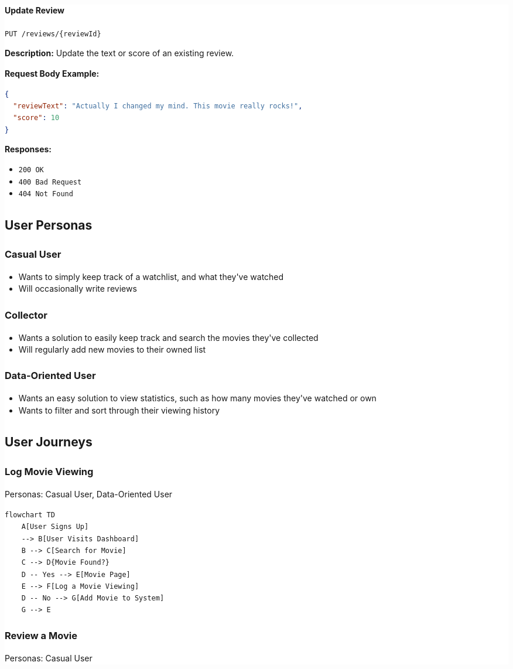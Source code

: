 #### Update Review
```http
PUT /reviews/{reviewId}
```
**Description:** Update the text or score of an existing review.

**Request Body Example:**
```json
{
  "reviewText": "Actually I changed my mind. This movie really rocks!",
  "score": 10
}
```

**Responses:**
- `200 OK`
- `400 Bad Request`
- `404 Not Found`

## User Personas

### Casual User
- Wants to simply keep track of a watchlist, and what they've watched
- Will occasionally write reviews

### Collector
- Wants a solution to easily keep track and search the movies they've collected
- Will regularly add new movies to their owned list

### Data-Oriented User
- Wants an easy solution to view statistics, such as how many movies they've watched or own
- Wants to filter and sort through their viewing history

## User Journeys

### Log Movie Viewing
Personas: Casual User, Data-Oriented User

```mermaid
flowchart TD
    A[User Signs Up] 
    --> B[User Visits Dashboard]
    B --> C[Search for Movie]
    C --> D{Movie Found?}
    D -- Yes --> E[Movie Page]
    E --> F[Log a Movie Viewing]
    D -- No --> G[Add Movie to System]
    G --> E
```

### Review a Movie
Personas: Casual User
